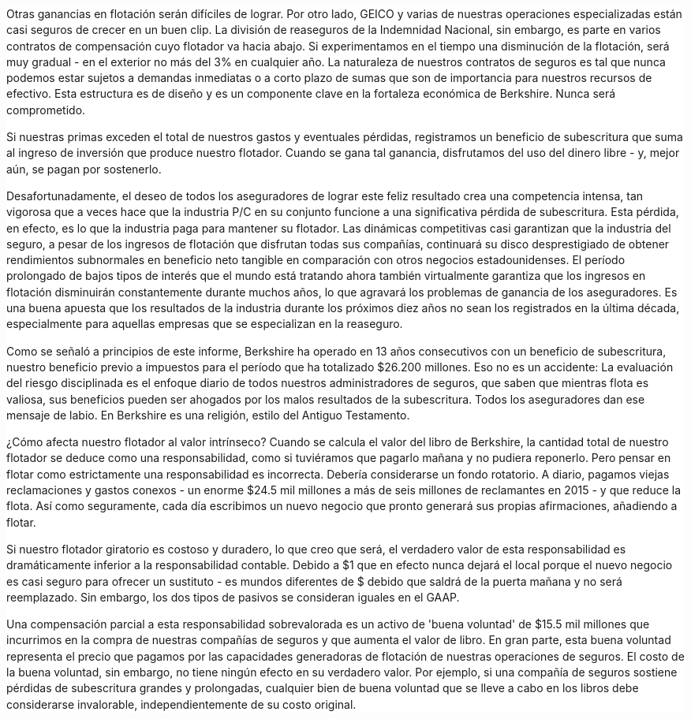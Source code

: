 
Otras ganancias en flotación serán difíciles de lograr. Por otro lado, GEICO y varias de nuestras operaciones especializadas están casi seguros de crecer en un buen clip. La división de reaseguros de la Indemnidad Nacional, sin embargo, es parte en varios contratos de compensación cuyo flotador va hacia abajo. Si experimentamos en el tiempo una disminución de la flotación, será muy gradual - en el exterior no más del 3% en cualquier año. La naturaleza de nuestros contratos de seguros es tal que nunca podemos estar sujetos a demandas inmediatas o a corto plazo de sumas que son de importancia para nuestros recursos de efectivo. Esta estructura es de diseño y es un componente clave en la fortaleza económica de Berkshire. Nunca será comprometido.


Si nuestras primas exceden el total de nuestros gastos y eventuales pérdidas, registramos un beneficio de subescritura que suma al ingreso de inversión que produce nuestro flotador. Cuando se gana tal ganancia, disfrutamos del uso del dinero libre - y, mejor aún, se pagan por sostenerlo.


Desafortunadamente, el deseo de todos los aseguradores de lograr este feliz resultado crea una competencia intensa, tan vigorosa que a veces hace que la industria P/C en su conjunto funcione a una significativa pérdida de subescritura. Esta pérdida, en efecto, es lo que la industria paga para mantener su flotador. Las dinámicas competitivas casi garantizan que la industria del seguro, a pesar de los ingresos de flotación que disfrutan todas sus compañías, continuará su disco desprestigiado de obtener rendimientos subnormales en beneficio neto tangible en comparación con otros negocios estadounidenses. El período prolongado de bajos tipos de interés que el mundo está tratando ahora también virtualmente garantiza que los ingresos en flotación disminuirán constantemente durante muchos años, lo que agravará los problemas de ganancia de los aseguradores. Es una buena apuesta que los resultados de la industria durante los próximos diez años no sean los registrados en la última década, especialmente para aquellas empresas que se especializan en la reaseguro.



Como se señaló a principios de este informe, Berkshire ha operado en 13 años consecutivos con un beneficio de subescritura, nuestro beneficio previo a impuestos para el período que ha totalizado $26.200 millones. Eso no es un accidente: La evaluación del riesgo disciplinada es el enfoque diario de todos nuestros administradores de seguros, que saben que mientras flota es valiosa, sus beneficios pueden ser ahogados por los malos resultados de la subescritura. Todos los aseguradores dan ese mensaje de labio. En Berkshire es una religión, estilo del Antiguo Testamento.


¿Cómo afecta nuestro flotador al valor intrínseco? Cuando se calcula el valor del libro de Berkshire, la cantidad total de nuestro flotador se deduce como una responsabilidad, como si tuviéramos que pagarlo mañana y no pudiera reponerlo. Pero pensar en flotar como estrictamente una responsabilidad es incorrecta. Debería considerarse un fondo rotatorio. A diario, pagamos viejas reclamaciones y gastos conexos - un enorme $24.5 mil millones a más de seis millones de reclamantes en 2015 - y que reduce la flota. Así como seguramente, cada día escribimos un nuevo negocio que pronto generará sus propias afirmaciones, añadiendo a flotar.


Si nuestro flotador giratorio es costoso y duradero, lo que creo que será, el verdadero valor de esta responsabilidad es dramáticamente inferior a la responsabilidad contable. Debido a $1 que en efecto nunca dejará el local porque el nuevo negocio es casi seguro para ofrecer un sustituto - es mundos diferentes de $ debido que saldrá de la puerta mañana y no será reemplazado. Sin embargo, los dos tipos de pasivos se consideran iguales en el GAAP.


Una compensación parcial a esta responsabilidad sobrevalorada es un activo de 'buena voluntad' de $15.5 mil millones que incurrimos en la compra de nuestras compañías de seguros y que aumenta el valor de libro. En gran parte, esta buena voluntad representa el precio que pagamos por las capacidades generadoras de flotación de nuestras operaciones de seguros. El costo de la buena voluntad, sin embargo, no tiene ningún efecto en su verdadero valor. Por ejemplo, si una compañía de seguros sostiene pérdidas de subescritura grandes y prolongadas, cualquier bien de buena voluntad que se lleve a cabo en los libros debe considerarse invalorable, independientemente de su costo original.
